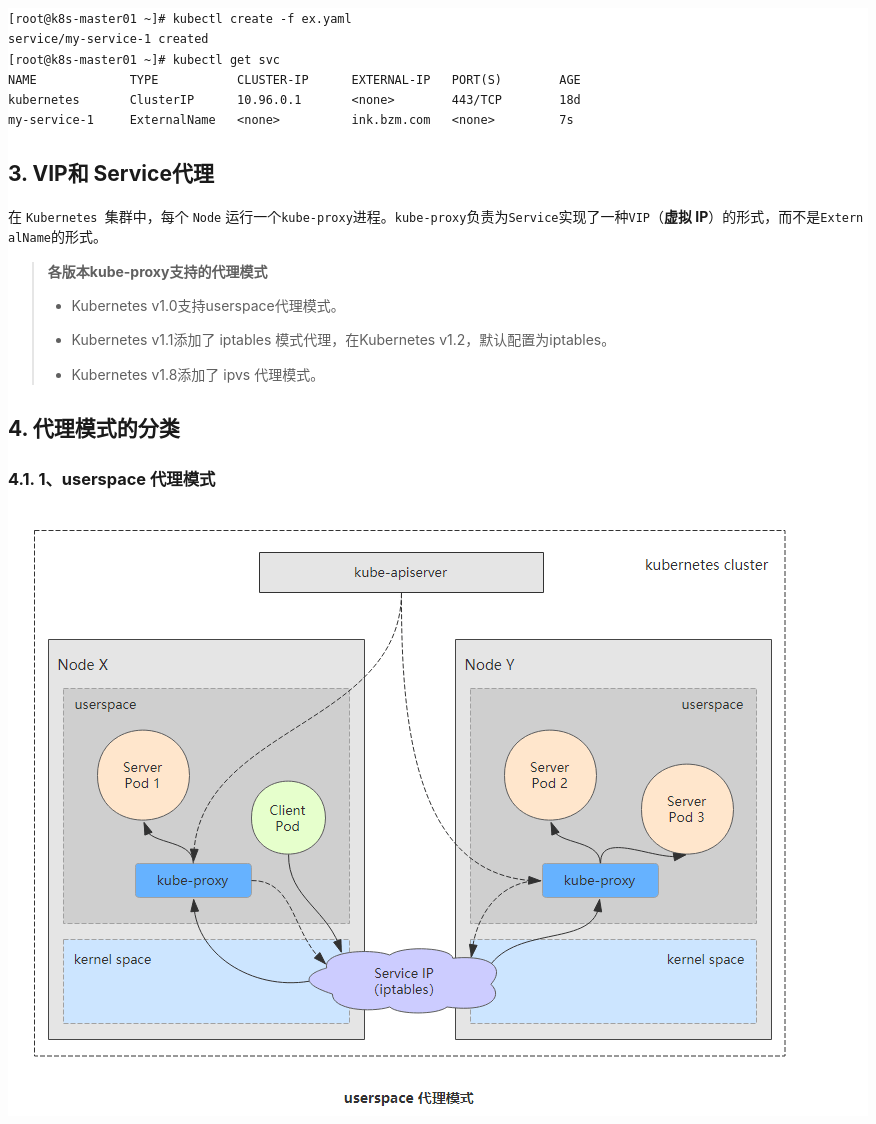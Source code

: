 ```shell
[root@k8s-master01 ~]# kubectl create -f ex.yaml 
service/my-service-1 created
[root@k8s-master01 ~]# kubectl get svc
NAME             TYPE           CLUSTER-IP      EXTERNAL-IP   PORT(S)        AGE
kubernetes       ClusterIP      10.96.0.1       <none>        443/TCP        18d
my-service-1     ExternalName   <none>          ink.bzm.com   <none>         7s
```



## 3. VIP和 Service代理

在 `Kubernetes `集群中，每个 `Node` 运行一个`kube-proxy`进程。`kube-proxy`负责为`Service`实现了一种`VIP`（**虚拟 IP**）的形式，而不是`ExternalName`的形式。

> **各版本kube-proxy支持的代理模式**
>
> - Kubernetes v1.0支持userspace代理模式。
>
> - Kubernetes v1.1添加了 iptables 模式代理，在Kubernetes v1.2，默认配置为iptables。
>
> - Kubernetes v1.8添加了 ipvs 代理模式。

## 4. 代理模式的分类

### 4.1. 1、userspace 代理模式

![userspace代理模式图](media/Kubernetes服务发现.assets/userspace代理模式图.png)

